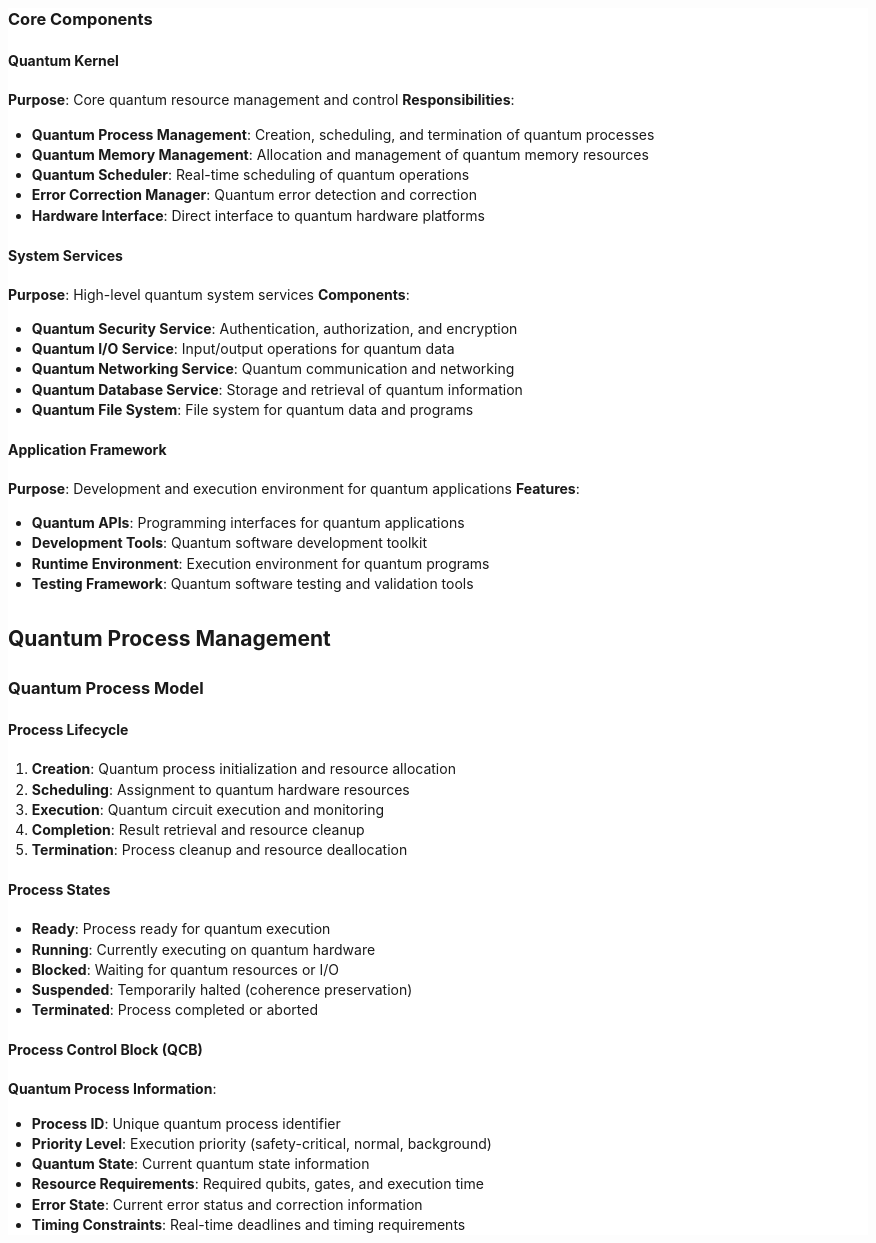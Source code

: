 ### Core Components

#### Quantum Kernel
**Purpose**: Core quantum resource management and control
**Responsibilities**:
- **Quantum Process Management**: Creation, scheduling, and termination of quantum processes
- **Quantum Memory Management**: Allocation and management of quantum memory resources
- **Quantum Scheduler**: Real-time scheduling of quantum operations
- **Error Correction Manager**: Quantum error detection and correction
- **Hardware Interface**: Direct interface to quantum hardware platforms

#### System Services
**Purpose**: High-level quantum system services
**Components**:
- **Quantum Security Service**: Authentication, authorization, and encryption
- **Quantum I/O Service**: Input/output operations for quantum data
- **Quantum Networking Service**: Quantum communication and networking
- **Quantum Database Service**: Storage and retrieval of quantum information
- **Quantum File System**: File system for quantum data and programs

#### Application Framework
**Purpose**: Development and execution environment for quantum applications
**Features**:
- **Quantum APIs**: Programming interfaces for quantum applications
- **Development Tools**: Quantum software development toolkit
- **Runtime Environment**: Execution environment for quantum programs
- **Testing Framework**: Quantum software testing and validation tools

## Quantum Process Management

### Quantum Process Model

#### Process Lifecycle
1. **Creation**: Quantum process initialization and resource allocation
2. **Scheduling**: Assignment to quantum hardware resources
3. **Execution**: Quantum circuit execution and monitoring
4. **Completion**: Result retrieval and resource cleanup
5. **Termination**: Process cleanup and resource deallocation

#### Process States
- **Ready**: Process ready for quantum execution
- **Running**: Currently executing on quantum hardware
- **Blocked**: Waiting for quantum resources or I/O
- **Suspended**: Temporarily halted (coherence preservation)
- **Terminated**: Process completed or aborted

#### Process Control Block (QCB)
**Quantum Process Information**:
- **Process ID**: Unique quantum process identifier
- **Priority Level**: Execution priority (safety-critical, normal, background)
- **Quantum State**: Current quantum state information
- **Resource Requirements**: Required qubits, gates, and execution time
- **Error State**: Current error status and correction information
- **Timing Constraints**: Real-time deadlines and timing requirements
